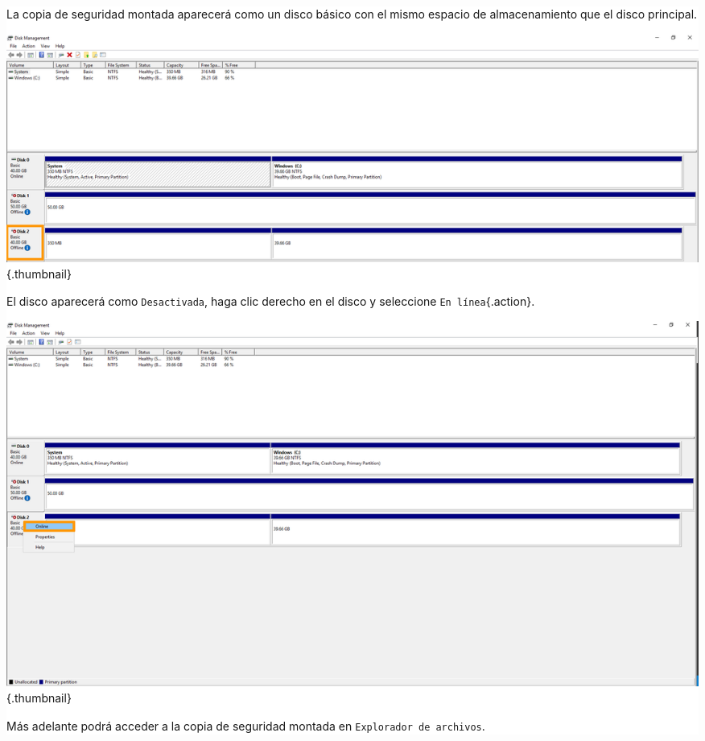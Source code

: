 La copia de seguridad montada aparecerá como un disco básico con el mismo espacio de almacenamiento que el disco principal.

![mounted backup](images/windowsbackup2.png){.thumbnail}

El disco aparecerá como `Desactivada`, haga clic derecho en el disco y seleccione `En línea`{.action}.

![online backup](images/windowsbackup3.png){.thumbnail}

Más adelante podrá acceder a la copia de seguridad montada en `Explorador de archivos`.
